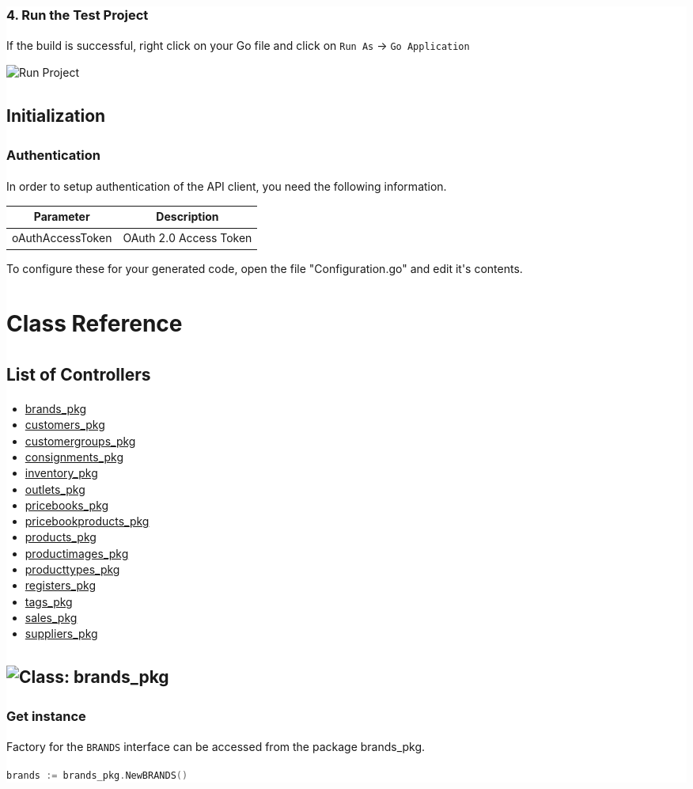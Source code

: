 ### 4. Run the Test Project

If the build is successful, right click on your Go file and click on ```Run As``` -> ```Go Application```

![Run Project](https://apidocs.io/illustration/go?step=runProject&projectName=vendrestapi20_lib)

## Initialization

### Authentication
In order to setup authentication of the API client, you need the following information.

| Parameter | Description |
|-----------|-------------|
| oAuthAccessToken | OAuth 2.0 Access Token |


To configure these for your generated code, open the file "Configuration.go" and edit it's contents.


# Class Reference

## <a name="list_of_controllers"></a>List of Controllers

* [brands_pkg](#brands_pkg)
* [customers_pkg](#customers_pkg)
* [customergroups_pkg](#customergroups_pkg)
* [consignments_pkg](#consignments_pkg)
* [inventory_pkg](#inventory_pkg)
* [outlets_pkg](#outlets_pkg)
* [pricebooks_pkg](#pricebooks_pkg)
* [pricebookproducts_pkg](#pricebookproducts_pkg)
* [products_pkg](#products_pkg)
* [productimages_pkg](#productimages_pkg)
* [producttypes_pkg](#producttypes_pkg)
* [registers_pkg](#registers_pkg)
* [tags_pkg](#tags_pkg)
* [sales_pkg](#sales_pkg)
* [suppliers_pkg](#suppliers_pkg)

## <a name="brands_pkg"></a>![Class: ](https://apidocs.io/img/class.png ".brands_pkg") brands_pkg

### Get instance

Factory for the ``` BRANDS ``` interface can be accessed from the package brands_pkg.

```go
brands := brands_pkg.NewBRANDS()
```
